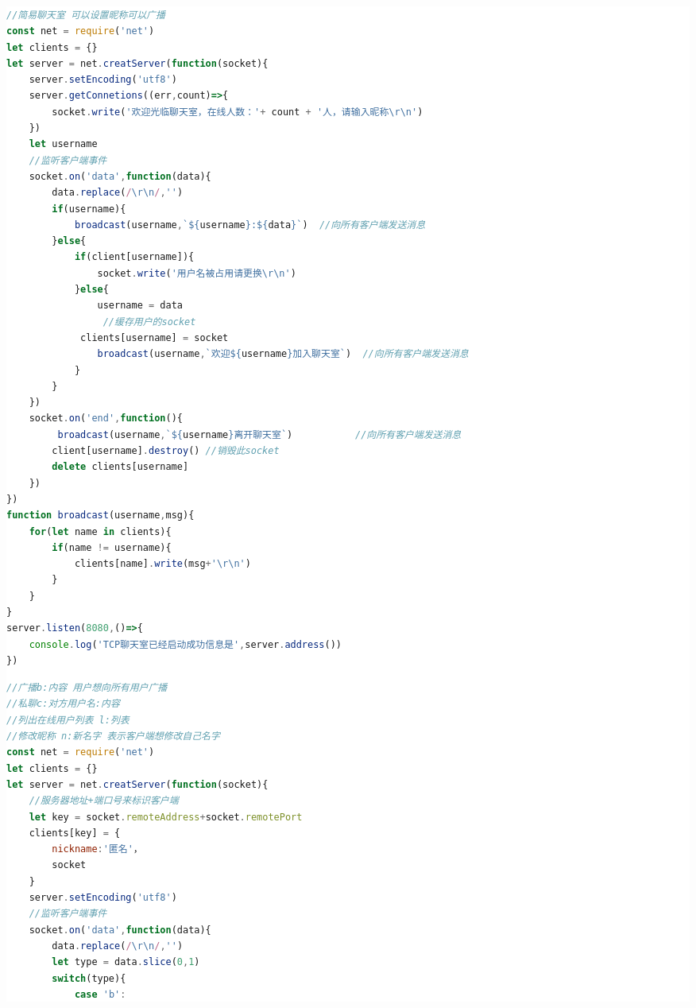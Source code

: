    ```js
   //简易聊天室 可以设置昵称可以广播
   const net = require('net')
   let clients = {}
   let server = net.creatServer(function(socket){
       server.setEncoding('utf8')
       server.getConnetions((err,count)=>{
           socket.write('欢迎光临聊天室，在线人数：'+ count + '人，请输入昵称\r\n')
       })
       let username
       //监听客户端事件
       socket.on('data',function(data){
           data.replace(/\r\n/,'')
           if(username){
               broadcast(username,`${username}:${data}`)  //向所有客户端发送消息
           }else{
               if(client[username]){
                   socket.write('用户名被占用请更换\r\n')
               }else{
                   username = data
              	    //缓存用户的socket
               	clients[username] = socket
                   broadcast(username,`欢迎${username}加入聊天室`)  //向所有客户端发送消息
               }
           }
       })
       socket.on('end',function(){
            broadcast(username,`${username}离开聊天室`)  		 //向所有客户端发送消息
           client[username].destroy() //销毁此socket
           delete clients[username]
       })
   })
   function broadcast(username,msg){
       for(let name in clients){
           if(name != username){
               clients[name].write(msg+'\r\n')
           }
       }
   }
   server.listen(8080,()=>{
       console.log('TCP聊天室已经启动成功信息是',server.address())
   })
   ```
   
   ```js
   //广播b:内容 用户想向所有用户广播
   //私聊c:对方用户名:内容
   //列出在线用户列表 l:列表
   //修改昵称 n:新名字 表示客户端想修改自己名字
   const net = require('net')
   let clients = {}
   let server = net.creatServer(function(socket){
       //服务器地址+端口号来标识客户端
       let key = socket.remoteAddress+socket.remotePort
       clients[key] = {
           nickname:'匿名'，
           socket
       }
       server.setEncoding('utf8')
       //监听客户端事件
       socket.on('data',function(data){
           data.replace(/\r\n/,'')
           let type = data.slice(0,1)
           switch(type){
               case 'b':
   ```